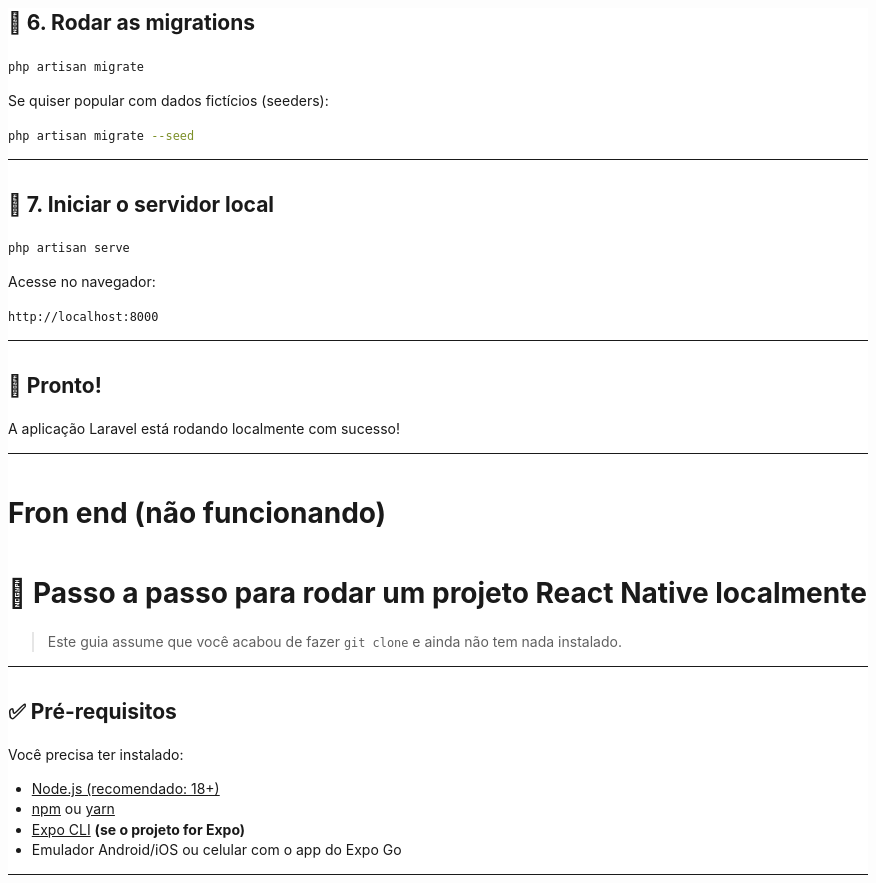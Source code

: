 ## 🧱 6. Rodar as migrations

```bash
php artisan migrate
```

Se quiser popular com dados fictícios (seeders):

```bash
php artisan migrate --seed
```

---

## 🚀 7. Iniciar o servidor local

```bash
php artisan serve
```

Acesse no navegador:

```
http://localhost:8000
```

---

## 🎉 Pronto!

A aplicação Laravel está rodando localmente com sucesso!

---


# Fron end (não funcionando)

# 📱 Passo a passo para rodar um projeto React Native localmente

> Este guia assume que você acabou de fazer `git clone` e ainda não tem nada instalado.

---

## ✅ Pré-requisitos

Você precisa ter instalado:

- [Node.js (recomendado: 18+)](https://nodejs.org/)
- [npm](https://www.npmjs.com/) ou [yarn](https://yarnpkg.com/)
- [Expo CLI](https://docs.expo.dev/) **(se o projeto for Expo)**
- Emulador Android/iOS ou celular com o app do Expo Go

---
